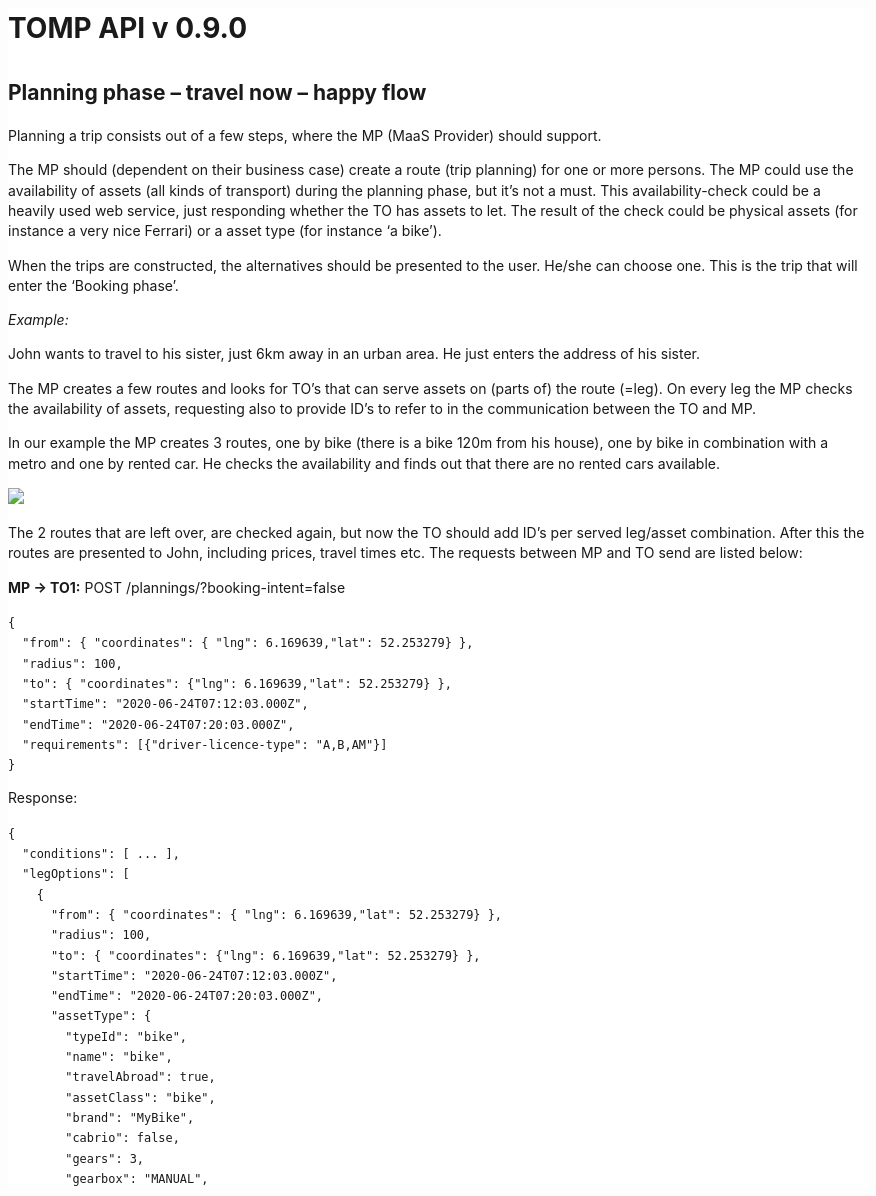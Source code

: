 # TOMP API v 0.9.0
## Planning phase – travel now – happy flow

Planning a trip consists out of a few steps, where the MP (MaaS Provider) should support.

The MP should (dependent on their business case) create a route (trip planning) for one or more persons. The MP could use the availability of assets (all kinds of transport) during the planning phase, but it’s not a must. This availability-check could be a heavily used web service, just responding whether the TO has assets to let. The result of the check could be physical assets (for instance a very nice Ferrari) or a asset type (for instance ‘a bike’).

When the trips are constructed, the alternatives should be presented to the user. He/she can choose one. This is the trip that will enter the ‘Booking phase’.

_Example:_

John wants to travel to his sister, just 6km away in an urban area. He just enters the address of his sister.

The MP creates a few routes and looks for TO’s that can serve assets on (parts of) the route (=leg). On every leg the MP checks the availability of assets, requesting also to provide ID’s to refer to in the communication between the TO and MP. 

In our example the MP creates 3 routes, one by bike (there is a bike 120m from his house), one by bike in combination with a metro and one by rented car. He checks the availability and finds out that there are no rented cars available. 

![](https://user-images.githubusercontent.com/10400054/65756732-f3a8ce80-e115-11e9-9a89-8051a03fc682.png)

The 2 routes that are left over, are checked again, but now the TO should add ID’s per served leg/asset combination. After this the routes are presented to John, including prices, travel times etc.
The requests between MP and TO send are listed below:

**MP -> TO1:**
POST /plannings/?booking-intent=false
```
{
  "from": { "coordinates": { "lng": 6.169639,"lat": 52.253279} },
  "radius": 100,
  "to": { "coordinates": {"lng": 6.169639,"lat": 52.253279} },
  "startTime": "2020-06-24T07:12:03.000Z",
  "endTime": "2020-06-24T07:20:03.000Z",
  "requirements": [{"driver-licence-type": "A,B,AM"}]
}
```
Response:
```
{
  "conditions": [ ... ],
  "legOptions": [
    {
      "from": { "coordinates": { "lng": 6.169639,"lat": 52.253279} },
      "radius": 100,
      "to": { "coordinates": {"lng": 6.169639,"lat": 52.253279} },
      "startTime": "2020-06-24T07:12:03.000Z",
      "endTime": "2020-06-24T07:20:03.000Z",
      "assetType": {
        "typeId": "bike",
        "name": "bike",
        "travelAbroad": true,
        "assetClass": "bike",
        "brand": "MyBike",
        "cabrio": false,
        "gears": 3,
        "gearbox": "MANUAL",
```